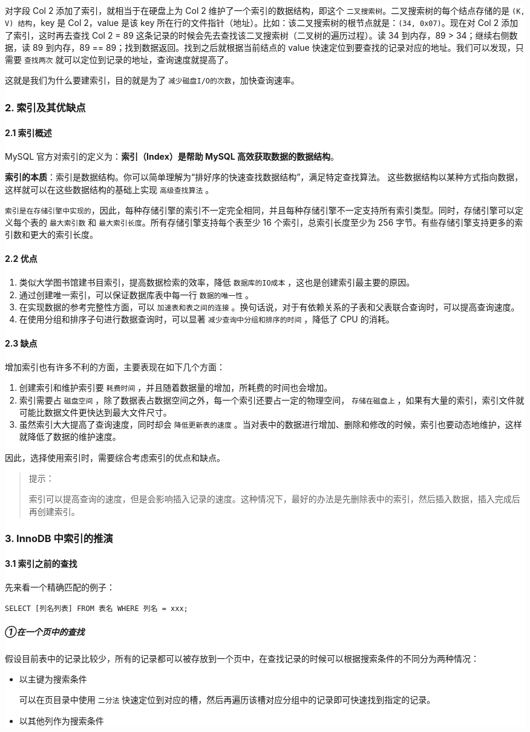 对字段 Col 2 添加了索引，就相当于在硬盘上为 Col 2 维护了一个索引的数据结构，即这个 `二叉搜索树`。二叉搜索树的每个结点存储的是 `(K, V) 结构`，key 是 Col 2，value 是该 key 所在行的文件指针（地址）。比如：该二叉搜索树的根节点就是：`(34, 0x07)`。现在对 Col 2 添加了索引，这时再去查找 Col 2 = 89 这条记录的时候会先去查找该二叉搜索树（二叉树的遍历过程）。读 34 到内存，89 > 34；继续右侧数据，读 89 到内存，89 == 89；找到数据返回。找到之后就根据当前结点的 value 快速定位到要查找的记录对应的地址。我们可以发现，只需要 `查找两次` 就可以定位到记录的地址，查询速度就提高了。

这就是我们为什么要建索引，目的就是为了 `减少磁盘I/O的次数`，加快查询速率。

### 2. 索引及其优缺点

#### 2.1 索引概述

MySQL 官方对索引的定义为：**索引（Index）是帮助 MySQL 高效获取数据的数据结构**。 

**索引的本质**：索引是数据结构。你可以简单理解为“排好序的快速查找数据结构”，满足特定查找算法。 这些数据结构以某种方式指向数据， 这样就可以在这些数据结构的基础上实现 `高级查找算法` 。

`索引是在存储引擎中实现的`，因此，每种存储引擎的索引不一定完全相同，并且每种存储引擎不一定支持所有索引类型。同时，存储引擎可以定义每个表的 `最大索引数` 和 `最大索引长度`。所有存储引擎支持每个表至少 16 个索引，总索引长度至少为 256 字节。有些存储引擎支持更多的索引数和更大的索引长度。

#### 2.2 优点

1. 类似大学图书馆建书目索引，提高数据检索的效率，降低 `数据库的IO成本` ，这也是创建索引最主要的原因。 
2. 通过创建唯一索引，可以保证数据库表中每一行 `数据的唯一性` 。 
3. 在实现数据的参考完整性方面，可以 `加速表和表之间的连接` 。换句话说，对于有依赖关系的子表和父表联合查询时，可以提高查询速度。 
4. 在使用分组和排序子句进行数据查询时，可以显著 `减少查询中分组和排序的时间` ，降低了 CPU 的消耗。

#### 2.3 缺点

增加索引也有许多不利的方面，主要表现在如下几个方面： 

1. 创建索引和维护索引要 `耗费时间` ，并且随着数据量的增加，所耗费的时间也会增加。 
2. 索引需要占 `磁盘空间` ，除了数据表占数据空间之外，每一个索引还要占一定的物理空间， `存储在磁盘上` ，如果有大量的索引，索引文件就可能比数据文件更快达到最大文件尺寸。 
3. 虽然索引大大提高了查询速度，同时却会 `降低更新表的速度` 。当对表中的数据进行增加、删除和修改的时候，索引也要动态地维护，这样就降低了数据的维护速度。 

因此，选择使用索引时，需要综合考虑索引的优点和缺点。

> 提示：
>
> 索引可以提高查询的速度，但是会影响插入记录的速度。这种情况下，最好的办法是先删除表中的索引，然后插入数据，插入完成后再创建索引。

### 3. InnoDB 中索引的推演

#### 3.1 索引之前的查找

先来看一个精确匹配的例子：

```mysql
SELECT [列名列表] FROM 表名 WHERE 列名 = xxx;
```

##### ①在一个页中的查找

假设目前表中的记录比较少，所有的记录都可以被存放到一个页中，在查找记录的时候可以根据搜索条件的不同分为两种情况：

- 以主键为搜索条件

  可以在页目录中使用 `二分法` 快速定位到对应的槽，然后再遍历该槽对应分组中的记录即可快速找到指定的记录。

- 以其他列作为搜索条件
